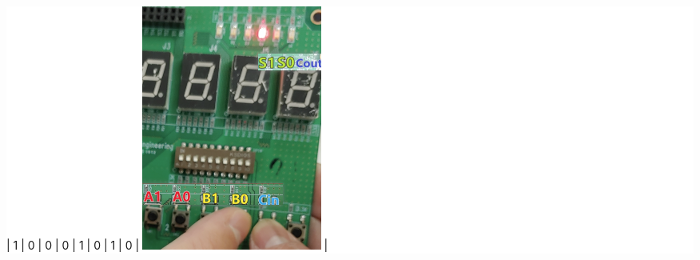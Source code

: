 | 1    | 0    | 0    | 0    | 1    | 0    | 1    | 0    | <img src="img/lab05/image-20220502031846255.png" alt="image-20220502031846255" style="zoom:50%;" /> |